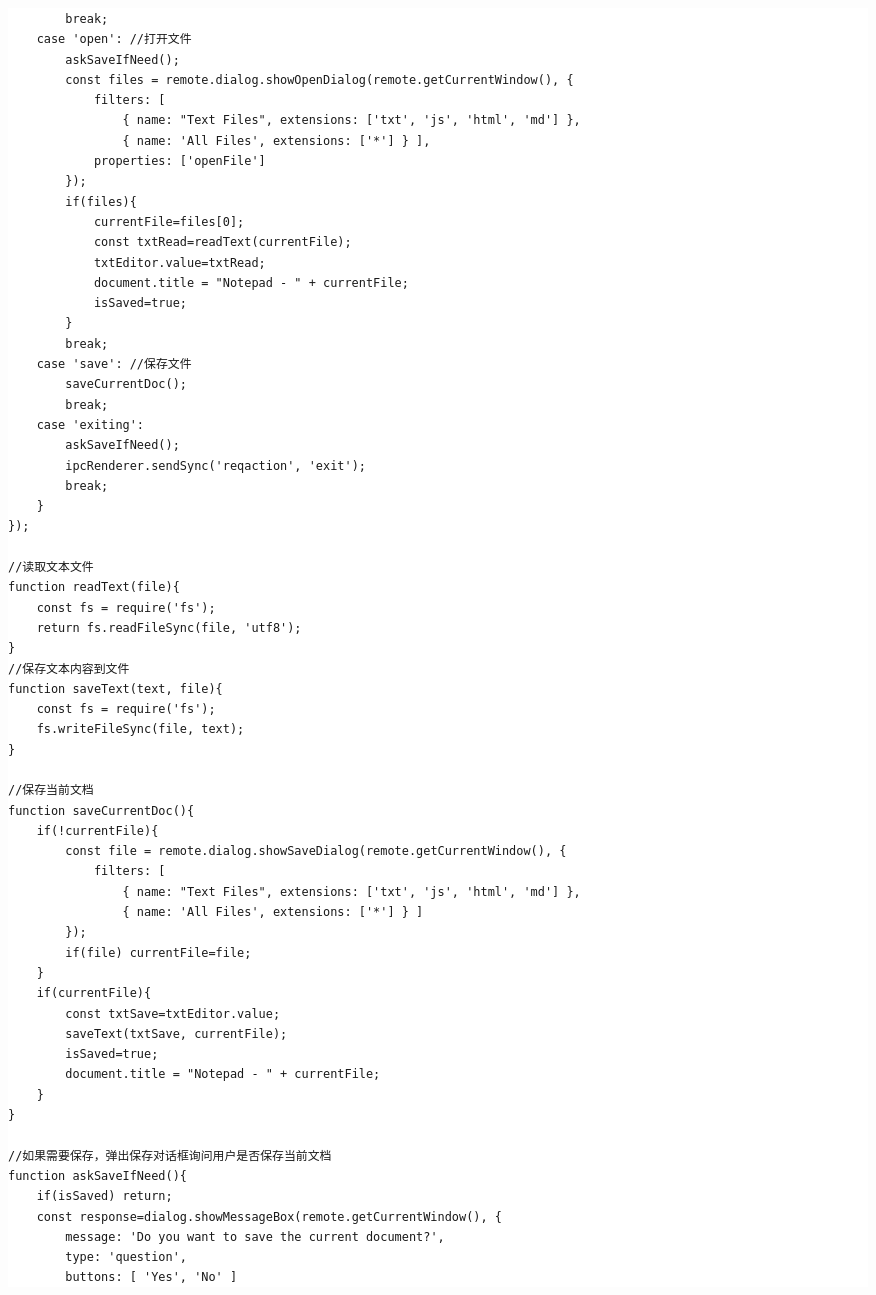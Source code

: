 ```
        break;
    case 'open': //打开文件
        askSaveIfNeed();
        const files = remote.dialog.showOpenDialog(remote.getCurrentWindow(), {
            filters: [
                { name: "Text Files", extensions: ['txt', 'js', 'html', 'md'] }, 
                { name: 'All Files', extensions: ['*'] } ],
            properties: ['openFile']
        });
        if(files){
            currentFile=files[0];
            const txtRead=readText(currentFile);
            txtEditor.value=txtRead;
            document.title = "Notepad - " + currentFile;
            isSaved=true;
        }
        break;
    case 'save': //保存文件
        saveCurrentDoc();
        break;
    case 'exiting':
        askSaveIfNeed();
        ipcRenderer.sendSync('reqaction', 'exit');
        break;
    }
});

//读取文本文件
function readText(file){
    const fs = require('fs');
    return fs.readFileSync(file, 'utf8');
}
//保存文本内容到文件
function saveText(text, file){
    const fs = require('fs');
    fs.writeFileSync(file, text);
}

//保存当前文档
function saveCurrentDoc(){
    if(!currentFile){
        const file = remote.dialog.showSaveDialog(remote.getCurrentWindow(), {
            filters: [
                { name: "Text Files", extensions: ['txt', 'js', 'html', 'md'] }, 
                { name: 'All Files', extensions: ['*'] } ]
        });
        if(file) currentFile=file;
    }
    if(currentFile){
        const txtSave=txtEditor.value;
        saveText(txtSave, currentFile);
        isSaved=true;
        document.title = "Notepad - " + currentFile;
    }
}

//如果需要保存，弹出保存对话框询问用户是否保存当前文档
function askSaveIfNeed(){
    if(isSaved) return;
    const response=dialog.showMessageBox(remote.getCurrentWindow(), {
        message: 'Do you want to save the current document?',
        type: 'question',
        buttons: [ 'Yes', 'No' ]
```